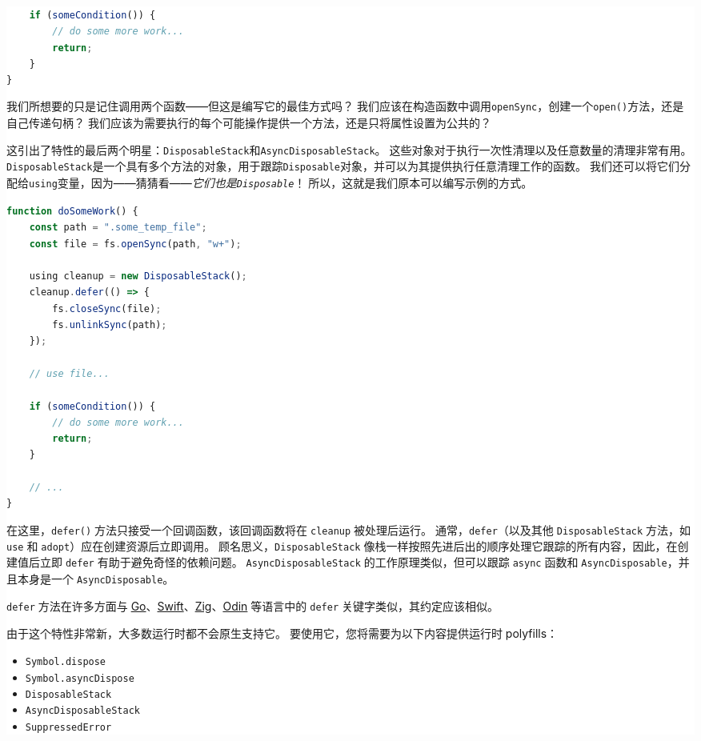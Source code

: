 ```ts
    if (someCondition()) {
        // do some more work...
        return;
    }
}
```
我们所想要的只是记住调用两个函数——但这是编写它的最佳方式吗？
我们应该在构造函数中调用`openSync`，创建一个`open()`方法，还是自己传递句柄？
我们应该为需要执行的每个可能操作提供一个方法，还是只将属性设置为公共的？

这引出了特性的最后两个明星：`DisposableStack`和`AsyncDisposableStack`。
这些对象对于执行一次性清理以及任意数量的清理非常有用。
`DisposableStack`是一个具有多个方法的对象，用于跟踪`Disposable`对象，并可以为其提供执行任意清理工作的函数。
我们还可以将它们分配给`using`变量，因为——猜猜看——*它们也是`Disposable`*！
所以，这就是我们原本可以编写示例的方式。
```ts
function doSomeWork() {
    const path = ".some_temp_file";
    const file = fs.openSync(path, "w+");

    using cleanup = new DisposableStack();
    cleanup.defer(() => {
        fs.closeSync(file);
        fs.unlinkSync(path);
    });

    // use file...

    if (someCondition()) {
        // do some more work...
        return;
    }

    // ...
}
```
在这里，`defer()` 方法只接受一个回调函数，该回调函数将在 `cleanup` 被处理后运行。
通常，`defer`（以及其他 `DisposableStack` 方法，如 `use` 和 `adopt`）应在创建资源后立即调用。
顾名思义，`DisposableStack` 像栈一样按照先进后出的顺序处理它跟踪的所有内容，因此，在创建值后立即 `defer` 有助于避免奇怪的依赖问题。
`AsyncDisposableStack` 的工作原理类似，但可以跟踪 `async` 函数和 `AsyncDisposable`，并且本身是一个 `AsyncDisposable`。

`defer` 方法在许多方面与 [Go](https://go.dev/tour/flowcontrol/12)、[Swift](https://docs.swift.org/swift-book/documentation/the-swift-programming-language/statements/#Defer-Statement)、[Zig](https://ziglang.org/documentation/master/#defer)、[Odin](https://odin-lang.org/docs/overview/#defer-statement) 等语言中的 `defer` 关键字类似，其约定应该相似。

由于这个特性非常新，大多数运行时都不会原生支持它。
要使用它，您将需要为以下内容提供运行时 polyfills：

* `Symbol.dispose`
* `Symbol.asyncDispose`
* `DisposableStack`
* `AsyncDisposableStack`
* `SuppressedError`
